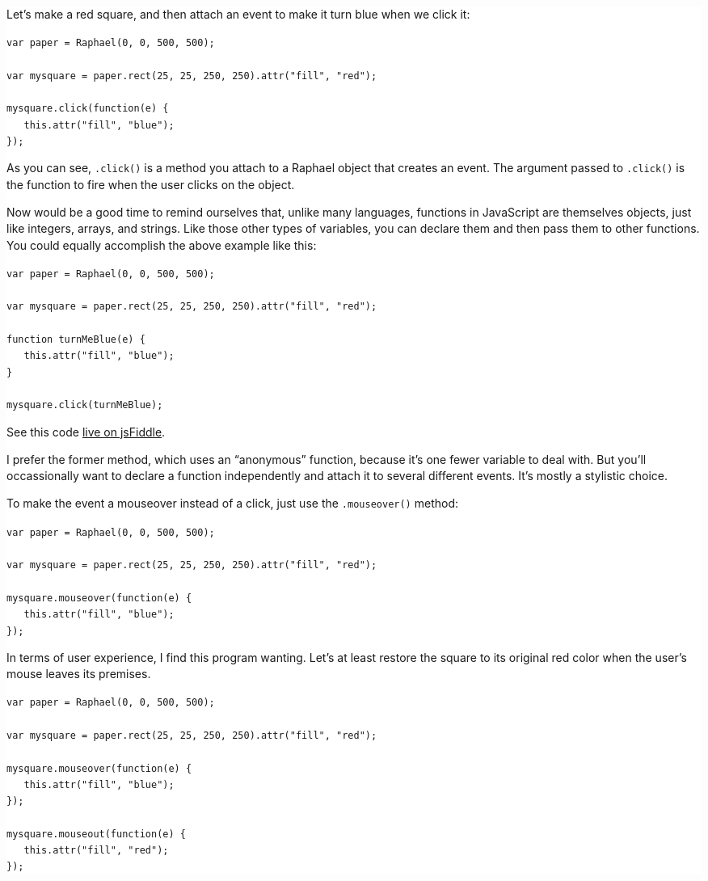 Let’s make a red square, and then attach an event to make it turn blue when we click it:

```
var paper = Raphael(0, 0, 500, 500);

var mysquare = paper.rect(25, 25, 250, 250).attr("fill", "red");

mysquare.click(function(e) {
   this.attr("fill", "blue");
});
```

As you can see, `.click()` is a method you attach to a Raphael object that creates an event. The argument passed to `.click()` is the function to fire when the user clicks on the object.

Now would be a good time to remind ourselves that, unlike many languages, functions in JavaScript are themselves objects, just like integers, arrays, and strings. Like those other types of variables, you can declare them and then pass them to other functions. You could equally accomplish the above example like this:

```
var paper = Raphael(0, 0, 500, 500);

var mysquare = paper.rect(25, 25, 250, 250).attr("fill", "red");

function turnMeBlue(e) {
   this.attr("fill", "blue");
}

mysquare.click(turnMeBlue);
```

See this code [live on jsFiddle](http://jsfiddle.net/raphaeljs/mpXah/).

I prefer the former method, which uses an “anonymous” function, because it’s one fewer variable to deal with. But you’ll occassionally want to declare a function independently and attach it to several different events. It’s mostly a stylistic choice.

To make the event a mouseover instead of a click, just use the `.mouseover()` method:

```
var paper = Raphael(0, 0, 500, 500);

var mysquare = paper.rect(25, 25, 250, 250).attr("fill", "red");

mysquare.mouseover(function(e) {
   this.attr("fill", "blue");
});
```

In terms of user experience, I find this program wanting. Let’s at least restore the square to its original red color when the user’s mouse leaves its premises.

```
var paper = Raphael(0, 0, 500, 500);

var mysquare = paper.rect(25, 25, 250, 250).attr("fill", "red");

mysquare.mouseover(function(e) {
   this.attr("fill", "blue");
});

mysquare.mouseout(function(e) {
   this.attr("fill", "red");
});
```

